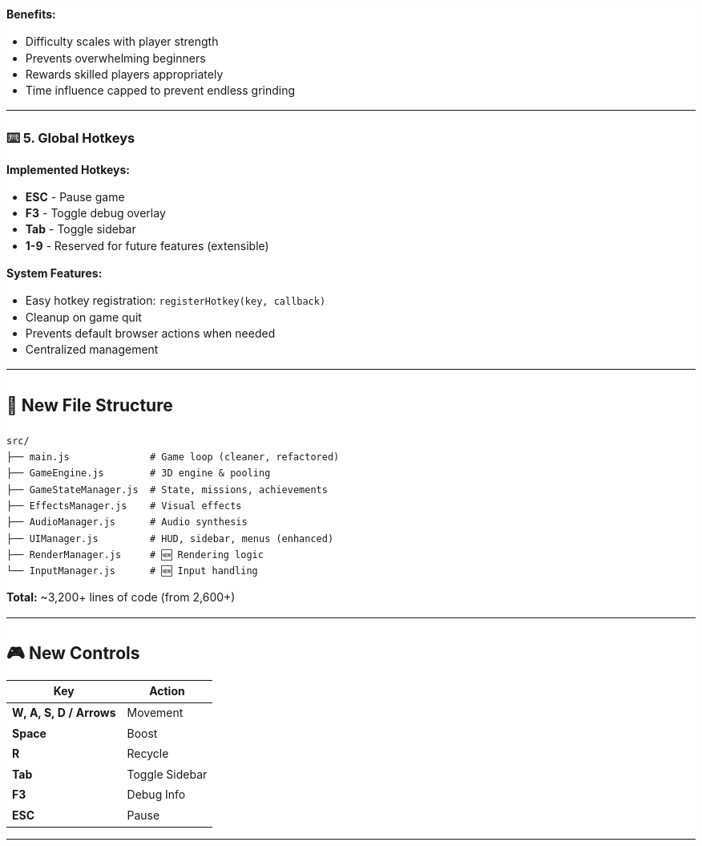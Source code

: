 **Benefits:**
- Difficulty scales with player strength
- Prevents overwhelming beginners
- Rewards skilled players appropriately
- Time influence capped to prevent endless grinding

---

### ⌨️ **5. Global Hotkeys**

**Implemented Hotkeys:**
- **ESC** - Pause game
- **F3** - Toggle debug overlay
- **Tab** - Toggle sidebar
- **1-9** - Reserved for future features (extensible)

**System Features:**
- Easy hotkey registration: `registerHotkey(key, callback)`
- Cleanup on game quit
- Prevents default browser actions when needed
- Centralized management

---

## 📁 **New File Structure**

```
src/
├── main.js              # Game loop (cleaner, refactored)
├── GameEngine.js        # 3D engine & pooling
├── GameStateManager.js  # State, missions, achievements
├── EffectsManager.js    # Visual effects
├── AudioManager.js      # Audio synthesis
├── UIManager.js         # HUD, sidebar, menus (enhanced)
├── RenderManager.js     # 🆕 Rendering logic
└── InputManager.js      # 🆕 Input handling
```

**Total:** ~3,200+ lines of code (from 2,600+)

---

## 🎮 **New Controls**

| Key | Action |
|-----|--------|
| **W, A, S, D / Arrows** | Movement |
| **Space** | Boost |
| **R** | Recycle |
| **Tab** | Toggle Sidebar |
| **F3** | Debug Info |
| **ESC** | Pause |

---